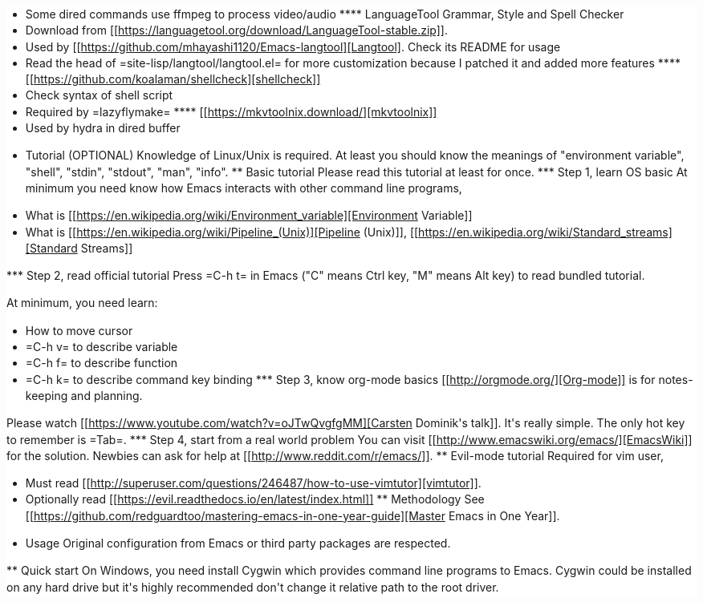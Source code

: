 - Some dired commands use ffmpeg to process video/audio
**** LanguageTool
Grammar, Style and Spell Checker
- Download from [[https://languagetool.org/download/LanguageTool-stable.zip]].
- Used by [[https://github.com/mhayashi1120/Emacs-langtool][Langtool]. Check its README for usage
- Read the head of =site-lisp/langtool/langtool.el= for more customization because I patched it and added more features
**** [[https://github.com/koalaman/shellcheck][shellcheck]]
- Check syntax of shell script
- Required by =lazyflymake=
**** [[https://mkvtoolnix.download/][mkvtoolnix]]
- Used by hydra in dired buffer
* Tutorial (OPTIONAL)
Knowledge of Linux/Unix is required. At least you should know the meanings of "environment variable", "shell", "stdin", "stdout", "man", "info".
** Basic tutorial
Please read this tutorial at least for once.
*** Step 1, learn OS basic
At minimum you need know how Emacs interacts with other command line programs,
- What is [[https://en.wikipedia.org/wiki/Environment_variable][Environment Variable]]
- What is [[https://en.wikipedia.org/wiki/Pipeline_(Unix)][Pipeline (Unix)]], [[https://en.wikipedia.org/wiki/Standard_streams][Standard Streams]]

*** Step 2, read official tutorial
Press =C-h t= in Emacs ("C" means Ctrl key, "M" means Alt key) to read bundled tutorial.

At minimum, you need learn:
- How to move cursor
- =C-h v= to describe variable
- =C-h f= to describe function
- =C-h k= to describe command key binding
*** Step 3, know org-mode basics
[[http://orgmode.org/][Org-mode]] is for notes-keeping and planning.

Please watch [[https://www.youtube.com/watch?v=oJTwQvgfgMM][Carsten Dominik's talk]]. It's really simple. The only hot key to remember is =Tab=.
*** Step 4, start from a real world problem
You can visit [[http://www.emacswiki.org/emacs/][EmacsWiki]] for the solution. Newbies can ask for help at [[http://www.reddit.com/r/emacs/]].
** Evil-mode tutorial
Required for vim user,
- Must read [[http://superuser.com/questions/246487/how-to-use-vimtutor][vimtutor]].
- Optionally read [[https://evil.readthedocs.io/en/latest/index.html]]
** Methodology
See [[https://github.com/redguardtoo/mastering-emacs-in-one-year-guide][Master Emacs in One Year]].
* Usage
Original configuration from Emacs or third party packages are respected.

** Quick start
On Windows, you need install Cygwin which provides command line programs to Emacs. Cygwin could be installed on any hard drive but it's highly recommended don't change it relative path to the root driver.

